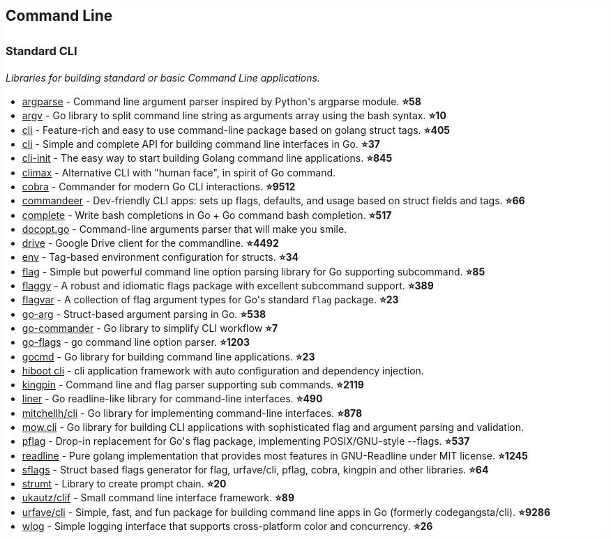 ## Command Line

### Standard CLI

*Libraries for building standard or basic Command Line applications.*

* [argparse](https://github.com/akamensky/argparse) - Command line argument parser inspired by Python's argparse module. **⭐58**
* [argv](https://github.com/cosiner/argv) - Go library to split command line string as arguments array using the bash syntax. **⭐10**
* [cli](https://github.com/mkideal/cli) - Feature-rich and easy to use command-line package based on golang struct tags. **⭐405**
* [cli](https://github.com/teris-io/cli) - Simple and complete API for building command line interfaces in Go. **⭐37**
* [cli-init](https://github.com/tcnksm/gcli) - The easy way to start building Golang command line applications. **⭐845**
* [climax](http://github.com/tucnak/climax) - Alternative CLI with "human face", in spirit of Go command.
* [cobra](https://github.com/spf13/cobra) - Commander for modern Go CLI interactions. **⭐9512**
* [commandeer](https://github.com/jaffee/commandeer) - Dev-friendly CLI apps: sets up flags, defaults, and usage based on struct fields and tags. **⭐66**
* [complete](https://github.com/posener/complete) - Write bash completions in Go + Go command bash completion. **⭐517**
* [docopt.go](https://github.com/docopt/docopt.go) - Command-line arguments parser that will make you smile.
* [drive](https://github.com/odeke-em/drive) - Google Drive client for the commandline. **⭐4492**
* [env](https://github.com/codingconcepts/env) - Tag-based environment configuration for structs. **⭐34**
* [flag](https://github.com/cosiner/flag) - Simple but powerful command line option parsing library for Go supporting subcommand. **⭐85**
* [flaggy](https://github.com/integrii/flaggy) - A robust and idiomatic flags package with excellent subcommand support. **⭐389**
* [flagvar](https://github.com/sgreben/flagvar) - A collection of flag argument types for Go's standard `flag` package. **⭐23**
* [go-arg](https://github.com/alexflint/go-arg) - Struct-based argument parsing in Go. **⭐538**
* [go-commander](https://github.com/yitsushi/go-commander) - Go library to simplify CLI workflow **⭐7**
* [go-flags](https://github.com/jessevdk/go-flags) - go command line option parser. **⭐1203**
* [gocmd](https://github.com/devfacet/gocmd) - Go library for building command line applications. **⭐23**
* [hiboot cli](https://github.com/hidevopsio/hiboot/tree/master/pkg/app/cli) - cli application framework with auto configuration and dependency injection.
* [kingpin](https://github.com/alecthomas/kingpin) - Command line and flag parser supporting sub commands. **⭐2119**
* [liner](https://github.com/peterh/liner) - Go readline-like library for command-line interfaces. **⭐490**
* [mitchellh/cli](https://github.com/mitchellh/cli) - Go library for implementing command-line interfaces. **⭐878**
* [mow.cli](https://github.com/jawher/mow.cli) - Go library for building CLI applications with sophisticated flag and argument parsing and validation.
* [pflag](https://github.com/spf13/pflag) - Drop-in replacement for Go's flag package, implementing POSIX/GNU-style --flags. **⭐537**
* [readline](https://github.com/chzyer/readline) - Pure golang implementation that provides most features in GNU-Readline under MIT license. **⭐1245**
* [sflags](https://github.com/octago/sflags) - Struct based flags generator for flag, urfave/cli, pflag, cobra, kingpin and other libraries. **⭐64**
* [strumt](https://github.com/antham/strumt) - Library to create prompt chain. **⭐20**
* [ukautz/clif](https://github.com/ukautz/clif) - Small command line interface framework. **⭐89**
* [urfave/cli](https://github.com/urfave/cli) - Simple, fast, and fun package for building command line apps in Go (formerly codegangsta/cli). **⭐9286**
* [wlog](https://github.com/dixonwille/wlog) - Simple logging interface that supports cross-platform color and concurrency. **⭐26**